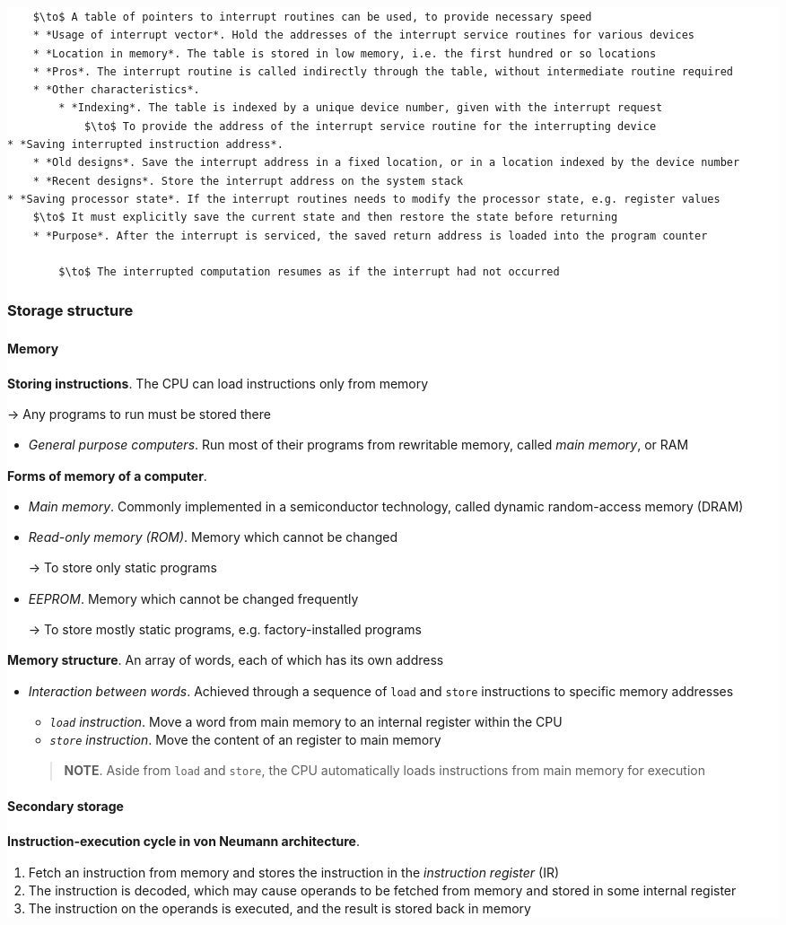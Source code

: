         $\to$ A table of pointers to interrupt routines can be used, to provide necessary speed
        * *Usage of interrupt vector*. Hold the addresses of the interrupt service routines for various devices
        * *Location in memory*. The table is stored in low memory, i.e. the first hundred or so locations
        * *Pros*. The interrupt routine is called indirectly through the table, without intermediate routine required
        * *Other characteristics*.
            * *Indexing*. The table is indexed by a unique device number, given with the interrupt request
                $\to$ To provide the address of the interrupt service routine for the interrupting device
    * *Saving interrupted instruction address*.
        * *Old designs*. Save the interrupt address in a fixed location, or in a location indexed by the device number
        * *Recent designs*. Store the interrupt address on the system stack
    * *Saving processor state*. If the interrupt routines needs to modify the processor state, e.g. register values
        $\to$ It must explicitly save the current state and then restore the state before returning
        * *Purpose*. After the interrupt is serviced, the saved return address is loaded into the program counter

            $\to$ The interrupted computation resumes as if the interrupt had not occurred

### Storage structure
#### Memory
**Storing instructions**. The CPU can load instructions only from memory

$\to$ Any programs to run must be stored there
* *General purpose computers*. Run most of their programs from rewritable memory, called *main memory*, or RAM

**Forms of memory of a computer**.
* *Main memory*. Commonly implemented in a semiconductor technology, called dynamic random-access memory (DRAM)
* *Read-only memory (ROM)*. Memory which cannot be changed

    $\to$ To store only static programs
* *EEPROM*. Memory which cannot be changed frequently

    $\to$ To store mostly static programs, e.g. factory-installed programs

**Memory structure**. An array of words, each of which has its own address
* *Interaction between words*. Achieved through a sequence of `load` and `store` instructions to specific memory addresses
    * *`load` instruction*. Move a word from main memory to an internal register within the CPU
    * *`store` instruction*. Move the content of an register to main memory

    >**NOTE**. Aside from `load` and `store`, the CPU automatically loads instructions from main memory for execution

#### Secondary storage
**Instruction-execution cycle in von Neumann architecture**.
1. Fetch an instruction from memory and stores the instruction in the *instruction register* (IR)
2. The instruction is decoded, which may cause operands to be fetched from memory and stored in some internal register
3. The instruction on the operands is executed, and the result is stored back in memory
